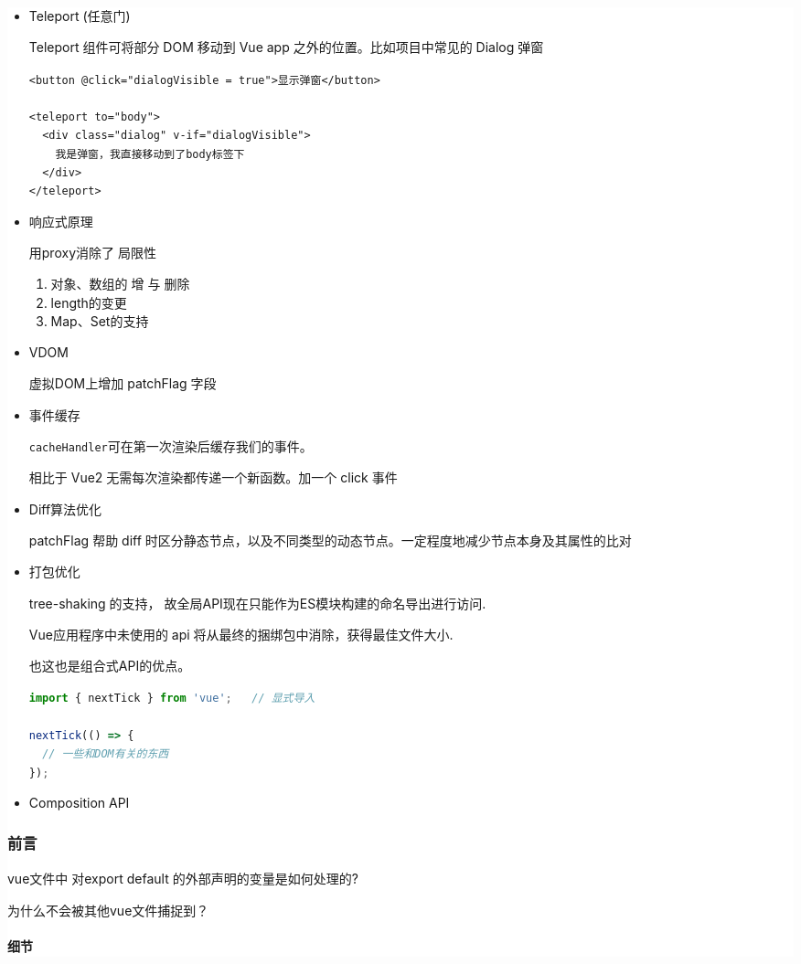 - Teleport (任意门)

   Teleport 组件可将部分 DOM 移动到 Vue app 之外的位置。比如项目中常见的 Dialog 弹窗

  ```vue
  <button @click="dialogVisible = true">显示弹窗</button>
  
  <teleport to="body">
    <div class="dialog" v-if="dialogVisible">
      我是弹窗，我直接移动到了body标签下
    </div>
  </teleport>
  ```

- 响应式原理

  用proxy消除了 局限性

  1. 对象、数组的 增 与 删除
  2. length的变更
  3. Map、Set的支持

- VDOM

  虚拟DOM上增加 patchFlag 字段

- 事件缓存

  `cacheHandler`可在第一次渲染后缓存我们的事件。

  相比于 Vue2 无需每次渲染都传递一个新函数。加一个 click 事件

- Diff算法优化

  patchFlag 帮助 diff 时区分静态节点，以及不同类型的动态节点。一定程度地减少节点本身及其属性的比对

- 打包优化

  tree-shaking 的支持， 故全局API现在只能作为ES模块构建的命名导出进行访问.

  Vue应用程序中未使用的 api 将从最终的捆绑包中消除，获得最佳文件大小.

  也这也是组合式API的优点。

  ```js
  import { nextTick } from 'vue';   // 显式导入
   
  nextTick(() => {
    // 一些和DOM有关的东西
  });
  ```

- Composition API

### 前言

vue文件中 对export default 的外部声明的变量是如何处理的?

为什么不会被其他vue文件捕捉到？

#### 细节
